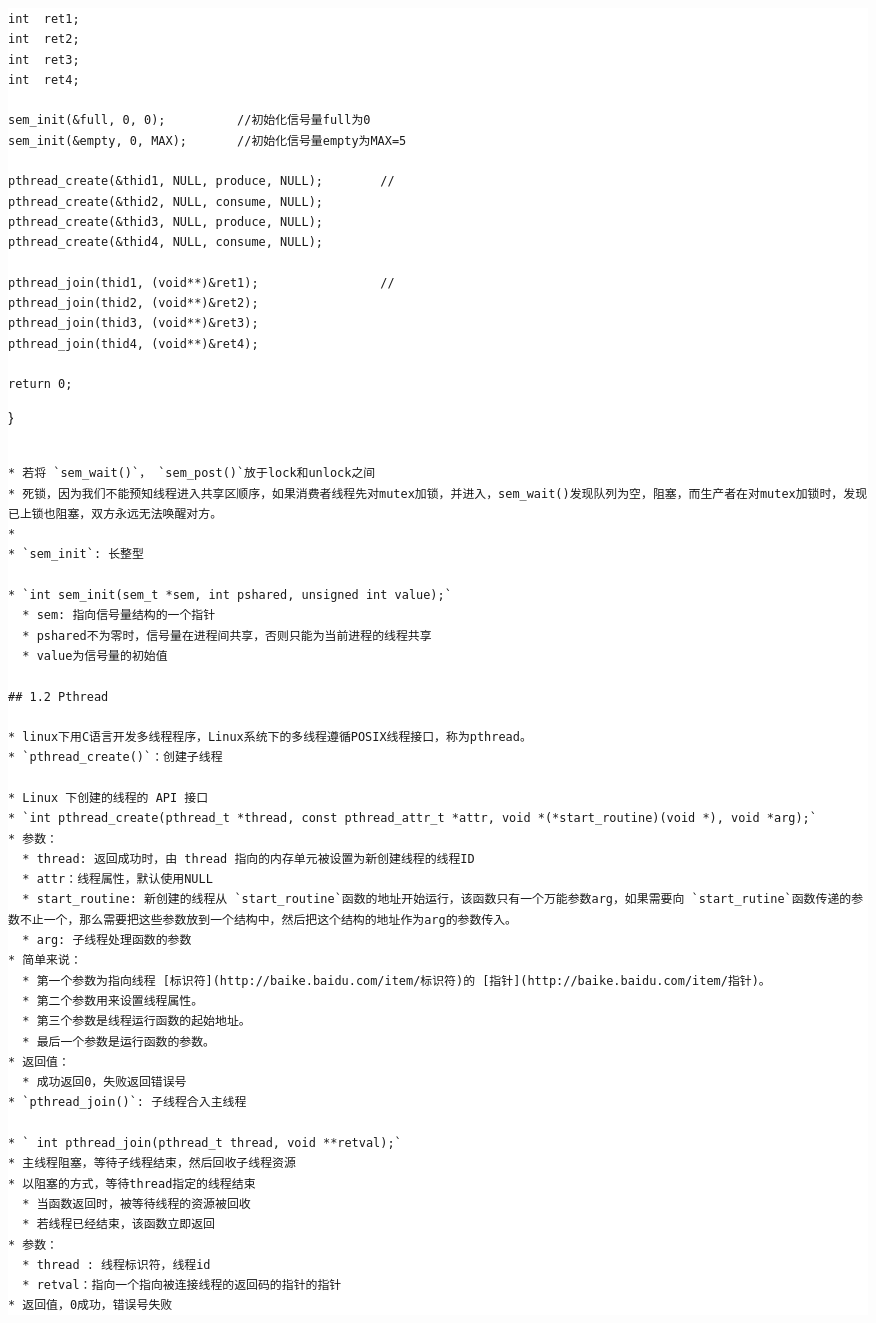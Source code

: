   	int  ret1;
  	int  ret2;
  	int  ret3;
  	int  ret4;

  	sem_init(&full, 0, 0);			//初始化信号量full为0
  	sem_init(&empty, 0, MAX);		//初始化信号量empty为MAX=5

  	pthread_create(&thid1, NULL, produce, NULL);		//
  	pthread_create(&thid2, NULL, consume, NULL);
  	pthread_create(&thid3, NULL, produce, NULL);
  	pthread_create(&thid4, NULL, consume, NULL);

  	pthread_join(thid1, (void**)&ret1);					//
  	pthread_join(thid2, (void**)&ret2);
  	pthread_join(thid3, (void**)&ret3);
  	pthread_join(thid4, (void**)&ret4);

  	return 0;
  }
  ```

  * 若将 `sem_wait()`， `sem_post()`放于lock和unlock之间
  * 死锁，因为我们不能预知线程进入共享区顺序，如果消费者线程先对mutex加锁，并进入，sem_wait()发现队列为空，阻塞，而生产者在对mutex加锁时，发现已上锁也阻塞，双方永远无法唤醒对方。
* 
* `sem_init`: 长整型

  * `int sem_init(sem_t *sem, int pshared, unsigned int value);`
    * sem: 指向信号量结构的一个指针
    * pshared不为零时，信号量在进程间共享，否则只能为当前进程的线程共享
    * value为信号量的初始值

## 1.2 Pthread

* linux下用C语言开发多线程程序，Linux系统下的多线程遵循POSIX线程接口，称为pthread。
* `pthread_create()`：创建子线程

  * Linux 下创建的线程的 API 接口
  * `int pthread_create(pthread_t *thread, const pthread_attr_t *attr, void *(*start_routine)(void *), void *arg);`
  * 参数：
    * thread: 返回成功时，由 thread 指向的内存单元被设置为新创建线程的线程ID
    * attr：线程属性，默认使用NULL
    * start_routine: 新创建的线程从 `start_routine`函数的地址开始运行，该函数只有一个万能参数arg，如果需要向 `start_rutine`函数传递的参数不止一个，那么需要把这些参数放到一个结构中，然后把这个结构的地址作为arg的参数传入。
    * arg: 子线程处理函数的参数
  * 简单来说：
    * 第一个参数为指向线程 [标识符](http://baike.baidu.com/item/标识符)的 [指针](http://baike.baidu.com/item/指针)。
    * 第二个参数用来设置线程属性。
    * 第三个参数是线程运行函数的起始地址。
    * 最后一个参数是运行函数的参数。
  * 返回值：
    * 成功返回0，失败返回错误号
* `pthread_join()`: 子线程合入主线程

  * ` int pthread_join(pthread_t thread, void **retval);`
  * 主线程阻塞，等待子线程结束，然后回收子线程资源
  * 以阻塞的方式，等待thread指定的线程结束
    * 当函数返回时，被等待线程的资源被回收
    * 若线程已经结束，该函数立即返回
  * 参数：
    * thread : 线程标识符，线程id
    * retval：指向一个指向被连接线程的返回码的指针的指针
  * 返回值，0成功，错误号失败
  ```